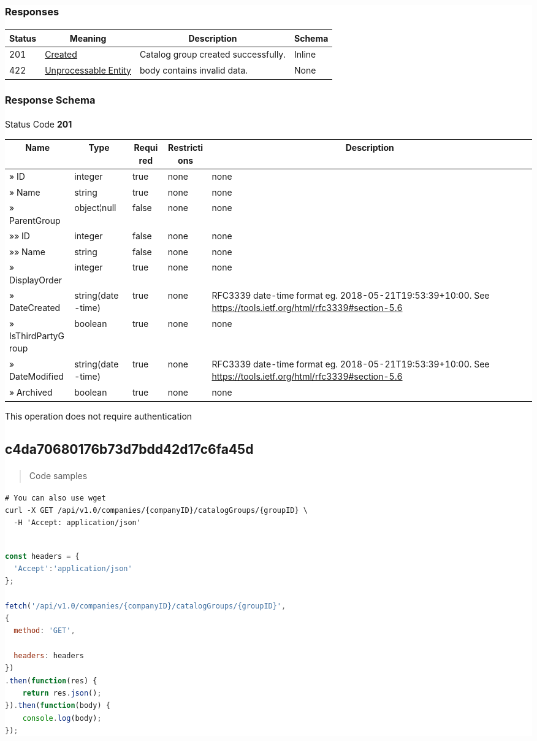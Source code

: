 <h3 id="4ef25c3e865a07aaa7b8a716cc689d12-responses">Responses</h3>

|Status|Meaning|Description|Schema|
|---|---|---|---|
|201|[Created](https://tools.ietf.org/html/rfc7231#section-6.3.2)|Catalog group created successfully.|Inline|
|422|[Unprocessable Entity](https://tools.ietf.org/html/rfc2518#section-10.3)|body contains invalid data.|None|

<h3 id="4ef25c3e865a07aaa7b8a716cc689d12-responseschema">Response Schema</h3>

Status Code **201**

|Name|Type|Required|Restrictions|Description|
|---|---|---|---|---|
|» ID|integer|true|none|none|
|» Name|string|true|none|none|
|» ParentGroup|object¦null|false|none|none|
|»» ID|integer|false|none|none|
|»» Name|string|false|none|none|
|» DisplayOrder|integer|true|none|none|
|» DateCreated|string(date-time)|true|none|RFC3339 date-time format eg. 2018-05-21T19:53:39+10:00. See https://tools.ietf.org/html/rfc3339#section-5.6|
|» IsThirdPartyGroup|boolean|true|none|none|
|» DateModified|string(date-time)|true|none|RFC3339 date-time format eg. 2018-05-21T19:53:39+10:00. See https://tools.ietf.org/html/rfc3339#section-5.6|
|» Archived|boolean|true|none|none|

<aside class="success">
This operation does not require authentication
</aside>

## c4da70680176b73d7bdd42d17c6fa45d

<a id="opIdc4da70680176b73d7bdd42d17c6fa45d"></a>

> Code samples

```shell
# You can also use wget
curl -X GET /api/v1.0/companies/{companyID}/catalogGroups/{groupID} \
  -H 'Accept: application/json'

```

```javascript

const headers = {
  'Accept':'application/json'
};

fetch('/api/v1.0/companies/{companyID}/catalogGroups/{groupID}',
{
  method: 'GET',

  headers: headers
})
.then(function(res) {
    return res.json();
}).then(function(body) {
    console.log(body);
});

```